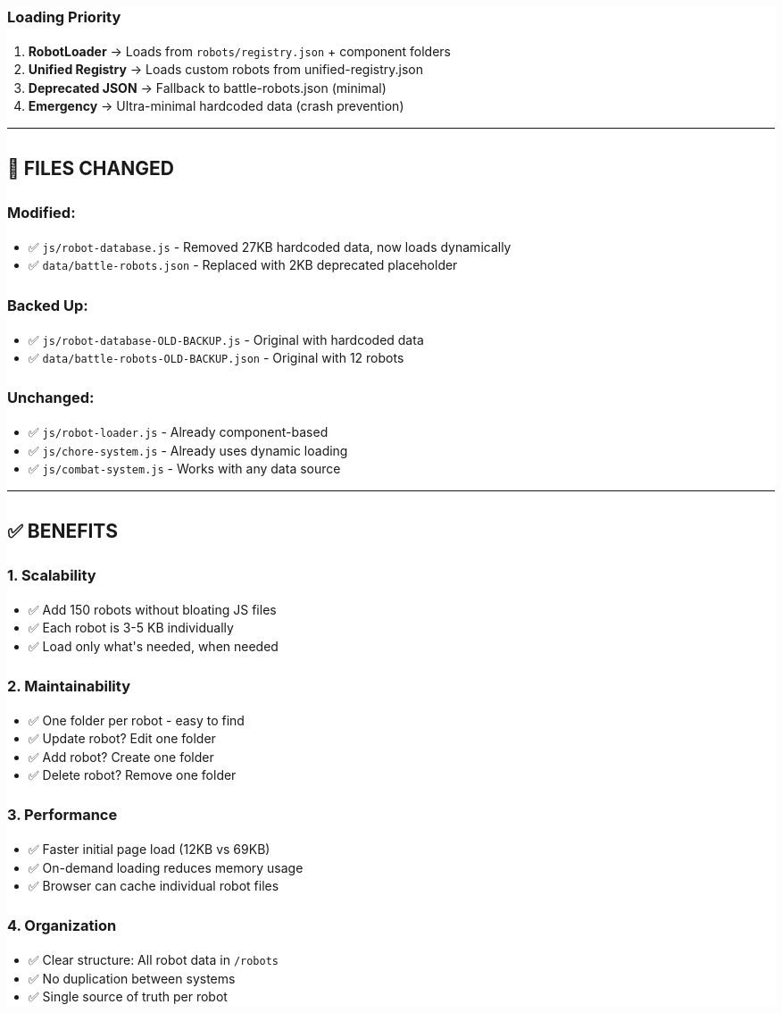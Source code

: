 ### **Loading Priority**

1. **RobotLoader** → Loads from `robots/registry.json` + component folders
2. **Unified Registry** → Loads custom robots from unified-registry.json
3. **Deprecated JSON** → Fallback to battle-robots.json (minimal)
4. **Emergency** → Ultra-minimal hardcoded data (crash prevention)

---

## 📝 FILES CHANGED

### **Modified:**
- ✅ `js/robot-database.js` - Removed 27KB hardcoded data, now loads dynamically
- ✅ `data/battle-robots.json` - Replaced with 2KB deprecated placeholder

### **Backed Up:**
- ✅ `js/robot-database-OLD-BACKUP.js` - Original with hardcoded data
- ✅ `data/battle-robots-OLD-BACKUP.json` - Original with 12 robots

### **Unchanged:**
- ✅ `js/robot-loader.js` - Already component-based
- ✅ `js/chore-system.js` - Already uses dynamic loading
- ✅ `js/combat-system.js` - Works with any data source

---

## ✅ BENEFITS

### **1. Scalability**
- ✅ Add 150 robots without bloating JS files
- ✅ Each robot is 3-5 KB individually
- ✅ Load only what's needed, when needed

### **2. Maintainability**
- ✅ One folder per robot - easy to find
- ✅ Update robot? Edit one folder
- ✅ Add robot? Create one folder
- ✅ Delete robot? Remove one folder

### **3. Performance**
- ✅ Faster initial page load (12KB vs 69KB)
- ✅ On-demand loading reduces memory usage
- ✅ Browser can cache individual robot files

### **4. Organization**
- ✅ Clear structure: All robot data in `/robots`
- ✅ No duplication between systems
- ✅ Single source of truth per robot
